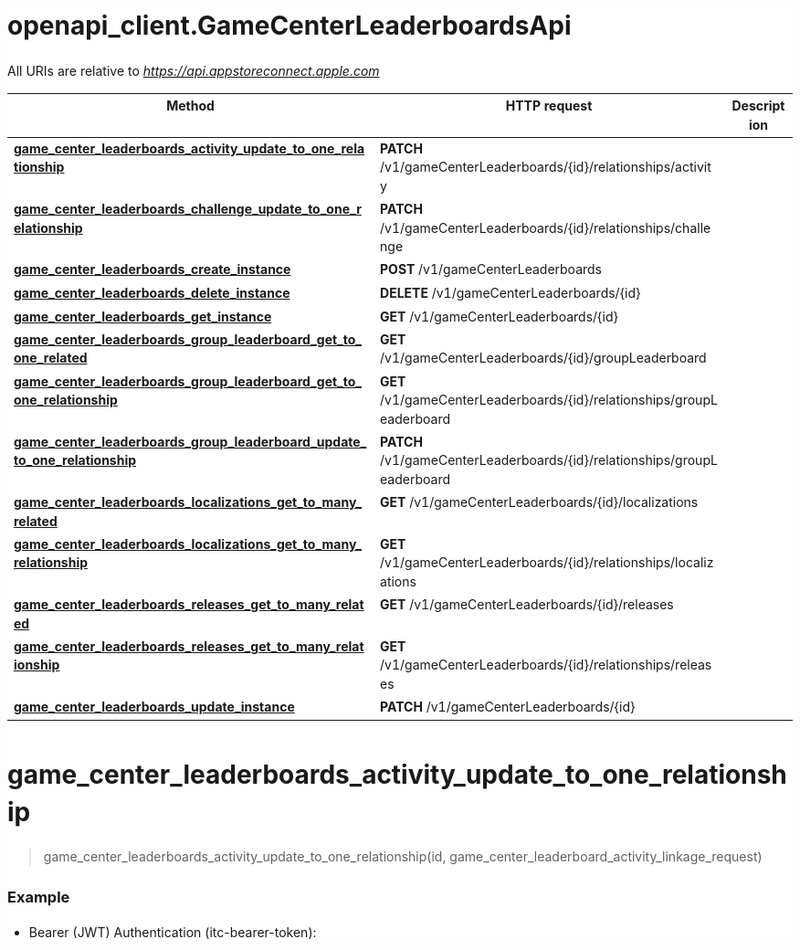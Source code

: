 # openapi_client.GameCenterLeaderboardsApi

All URIs are relative to *https://api.appstoreconnect.apple.com*

Method | HTTP request | Description
------------- | ------------- | -------------
[**game_center_leaderboards_activity_update_to_one_relationship**](GameCenterLeaderboardsApi.md#game_center_leaderboards_activity_update_to_one_relationship) | **PATCH** /v1/gameCenterLeaderboards/{id}/relationships/activity | 
[**game_center_leaderboards_challenge_update_to_one_relationship**](GameCenterLeaderboardsApi.md#game_center_leaderboards_challenge_update_to_one_relationship) | **PATCH** /v1/gameCenterLeaderboards/{id}/relationships/challenge | 
[**game_center_leaderboards_create_instance**](GameCenterLeaderboardsApi.md#game_center_leaderboards_create_instance) | **POST** /v1/gameCenterLeaderboards | 
[**game_center_leaderboards_delete_instance**](GameCenterLeaderboardsApi.md#game_center_leaderboards_delete_instance) | **DELETE** /v1/gameCenterLeaderboards/{id} | 
[**game_center_leaderboards_get_instance**](GameCenterLeaderboardsApi.md#game_center_leaderboards_get_instance) | **GET** /v1/gameCenterLeaderboards/{id} | 
[**game_center_leaderboards_group_leaderboard_get_to_one_related**](GameCenterLeaderboardsApi.md#game_center_leaderboards_group_leaderboard_get_to_one_related) | **GET** /v1/gameCenterLeaderboards/{id}/groupLeaderboard | 
[**game_center_leaderboards_group_leaderboard_get_to_one_relationship**](GameCenterLeaderboardsApi.md#game_center_leaderboards_group_leaderboard_get_to_one_relationship) | **GET** /v1/gameCenterLeaderboards/{id}/relationships/groupLeaderboard | 
[**game_center_leaderboards_group_leaderboard_update_to_one_relationship**](GameCenterLeaderboardsApi.md#game_center_leaderboards_group_leaderboard_update_to_one_relationship) | **PATCH** /v1/gameCenterLeaderboards/{id}/relationships/groupLeaderboard | 
[**game_center_leaderboards_localizations_get_to_many_related**](GameCenterLeaderboardsApi.md#game_center_leaderboards_localizations_get_to_many_related) | **GET** /v1/gameCenterLeaderboards/{id}/localizations | 
[**game_center_leaderboards_localizations_get_to_many_relationship**](GameCenterLeaderboardsApi.md#game_center_leaderboards_localizations_get_to_many_relationship) | **GET** /v1/gameCenterLeaderboards/{id}/relationships/localizations | 
[**game_center_leaderboards_releases_get_to_many_related**](GameCenterLeaderboardsApi.md#game_center_leaderboards_releases_get_to_many_related) | **GET** /v1/gameCenterLeaderboards/{id}/releases | 
[**game_center_leaderboards_releases_get_to_many_relationship**](GameCenterLeaderboardsApi.md#game_center_leaderboards_releases_get_to_many_relationship) | **GET** /v1/gameCenterLeaderboards/{id}/relationships/releases | 
[**game_center_leaderboards_update_instance**](GameCenterLeaderboardsApi.md#game_center_leaderboards_update_instance) | **PATCH** /v1/gameCenterLeaderboards/{id} | 


# **game_center_leaderboards_activity_update_to_one_relationship**
> game_center_leaderboards_activity_update_to_one_relationship(id, game_center_leaderboard_activity_linkage_request)

### Example

* Bearer (JWT) Authentication (itc-bearer-token):
